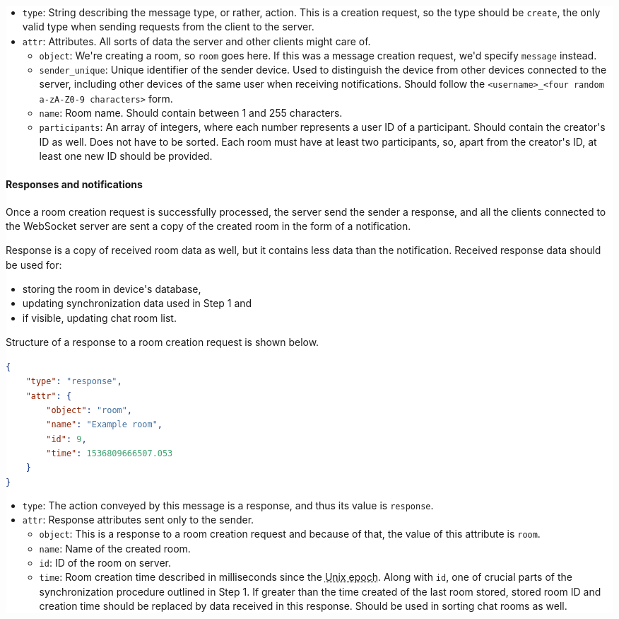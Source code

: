 * `type`: String describing the message type, or rather, action. This is a creation request, so the type should be `create`, the only valid type when sending requests from the client to the server.
* `attr`: Attributes. All sorts of data the server and other clients might care of.
  * `object`: We're creating a room, so `room` goes here. If this was a message creation request, we'd specify `message` instead.
  * `sender_unique`: Unique identifier of the sender device. Used to distinguish the device from other devices connected to the server, including other devices of the same user when receiving notifications. Should follow the `<username>_<four random a-zA-Z0-9 characters>` form.
  * `name`: Room name. Should contain between 1 and 255 characters.
  * `participants`: An array of integers, where each number represents a user ID of a participant. Should contain the creator's ID as well. Does not have to be sorted. Each room must have at least two participants, so, apart from the creator's ID, at least one new ID should be provided.



#### Responses and notifications

Once a room creation request is successfully processed, the server send the sender a response, and all the clients connected to the WebSocket server are sent a copy of the created room in the form of a notification.

Response is a copy of received room data as well, but it contains less data than the notification. Received response data should be used for:

* storing the room in device's database, 
* updating synchronization data used in Step 1 and
* if visible, updating chat room list.

Structure of a response to a room creation request is shown below.

```json
{
    "type": "response",
    "attr": {
        "object": "room",
        "name": "Example room",
        "id": 9,
        "time": 1536809666507.053
    }
}
```

* `type`: The action conveyed by this message is a response, and thus its value is `response`.
* `attr`: Response attributes sent only to the sender.
  * `object`: This is a response to a room creation request and because of that, the value of this attribute is  `room`.
  * `name`: Name of the created room.
  * `id`: ID of the room on server.
  * `time`: Room creation time described in milliseconds since the <abbr title="00:00:00 Thursday, 1 January 1970">Unix epoch</abbr>. Along with `id`, one of crucial parts of the synchronization procedure outlined in Step 1. If greater than the time created of the last room stored, stored room ID and creation time should be replaced by data received in this response. Should be used in sorting chat rooms as well.



